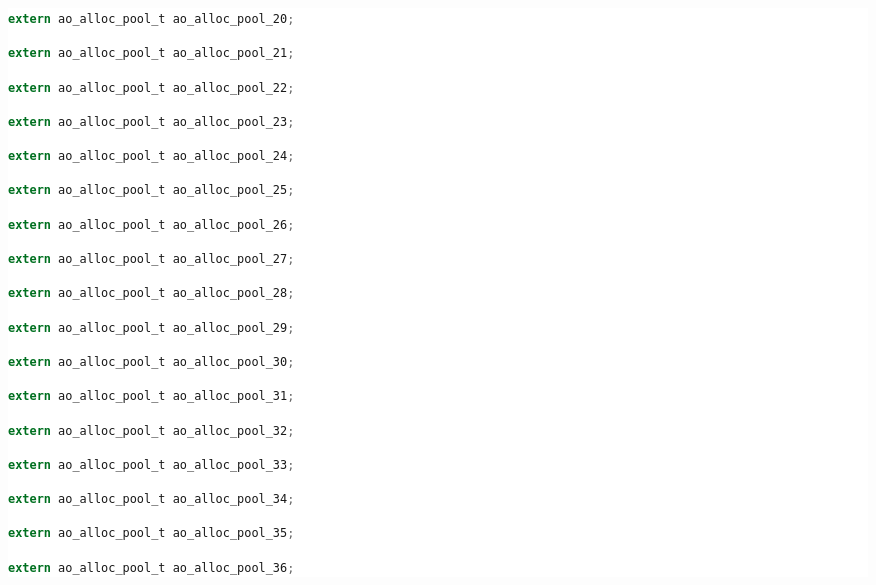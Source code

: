 ```c
extern ao_alloc_pool_t ao_alloc_pool_20;
```

```c
extern ao_alloc_pool_t ao_alloc_pool_21;
```

```c
extern ao_alloc_pool_t ao_alloc_pool_22;
```

```c
extern ao_alloc_pool_t ao_alloc_pool_23;
```

```c
extern ao_alloc_pool_t ao_alloc_pool_24;
```

```c
extern ao_alloc_pool_t ao_alloc_pool_25;
```

```c
extern ao_alloc_pool_t ao_alloc_pool_26;
```

```c
extern ao_alloc_pool_t ao_alloc_pool_27;
```

```c
extern ao_alloc_pool_t ao_alloc_pool_28;
```

```c
extern ao_alloc_pool_t ao_alloc_pool_29;
```

```c
extern ao_alloc_pool_t ao_alloc_pool_30;
```

```c
extern ao_alloc_pool_t ao_alloc_pool_31;
```

```c
extern ao_alloc_pool_t ao_alloc_pool_32;
```

```c
extern ao_alloc_pool_t ao_alloc_pool_33;
```

```c
extern ao_alloc_pool_t ao_alloc_pool_34;
```

```c
extern ao_alloc_pool_t ao_alloc_pool_35;
```

```c
extern ao_alloc_pool_t ao_alloc_pool_36;
```
